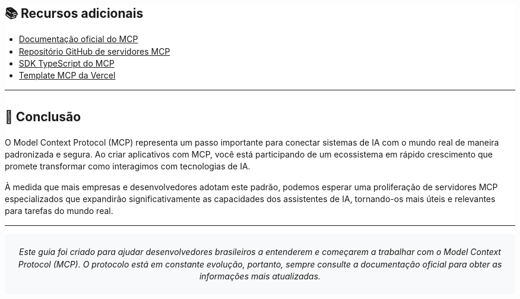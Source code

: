 
## 📚 Recursos adicionais

- [Documentação oficial do MCP](https://modelcontextprotocol.io/)
- [Repositório GitHub de servidores MCP](https://github.com/modelcontextprotocol/servers)
- [SDK TypeScript do MCP](https://www.npmjs.com/package/@anthropic-ai/mcp-kit)
- [Template MCP da Vercel](https://vercel.com/templates/other/model-context-protocol-mcp-with-vercel-functions)

---

## 🔮 Conclusão

O Model Context Protocol (MCP) representa um passo importante para conectar sistemas de IA com o mundo real de maneira padronizada e segura. Ao criar aplicativos com MCP, você está participando de um ecossistema em rápido crescimento que promete transformar como interagimos com tecnologias de IA.

À medida que mais empresas e desenvolvedores adotam este padrão, podemos esperar uma proliferação de servidores MCP especializados que expandirão significativamente as capacidades dos assistentes de IA, tornando-os mais úteis e relevantes para tarefas do mundo real.

---

<div style="text-align: center; font-style: italic; padding: 20px; background-color: #f8f9fa; border-radius: 5px;">
Este guia foi criado para ajudar desenvolvedores brasileiros a entenderem e começarem a trabalhar com o Model Context Protocol (MCP). O protocolo está em constante evolução, portanto, sempre consulte a documentação oficial para obter as informações mais atualizadas.
</div> 
